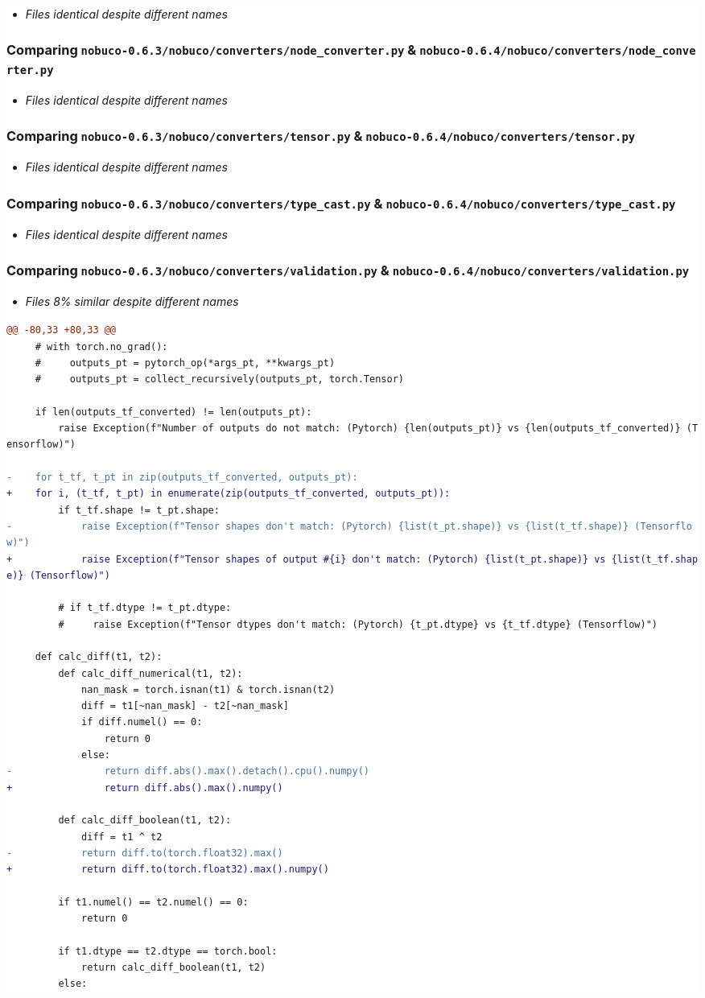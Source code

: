  * *Files identical despite different names*

### Comparing `nobuco-0.6.3/nobuco/converters/node_converter.py` & `nobuco-0.6.4/nobuco/converters/node_converter.py`

 * *Files identical despite different names*

### Comparing `nobuco-0.6.3/nobuco/converters/tensor.py` & `nobuco-0.6.4/nobuco/converters/tensor.py`

 * *Files identical despite different names*

### Comparing `nobuco-0.6.3/nobuco/converters/type_cast.py` & `nobuco-0.6.4/nobuco/converters/type_cast.py`

 * *Files identical despite different names*

### Comparing `nobuco-0.6.3/nobuco/converters/validation.py` & `nobuco-0.6.4/nobuco/converters/validation.py`

 * *Files 8% similar despite different names*

```diff
@@ -80,33 +80,33 @@
     # with torch.no_grad():
     #     outputs_pt = pytorch_op(*args_pt, **kwargs_pt)
     #     outputs_pt = collect_recursively(outputs_pt, torch.Tensor)
 
     if len(outputs_tf_converted) != len(outputs_pt):
         raise Exception(f"Number of outputs do not match: (Pytorch) {len(outputs_pt)} vs {len(outputs_tf_converted)} (Tensorflow)")
 
-    for t_tf, t_pt in zip(outputs_tf_converted, outputs_pt):
+    for i, (t_tf, t_pt) in enumerate(zip(outputs_tf_converted, outputs_pt)):
         if t_tf.shape != t_pt.shape:
-            raise Exception(f"Tensor shapes don't match: (Pytorch) {list(t_pt.shape)} vs {list(t_tf.shape)} (Tensorflow)")
+            raise Exception(f"Tensor shapes of output #{i} don't match: (Pytorch) {list(t_pt.shape)} vs {list(t_tf.shape)} (Tensorflow)")
 
         # if t_tf.dtype != t_pt.dtype:
         #     raise Exception(f"Tensor dtypes don't match: (Pytorch) {t_pt.dtype} vs {t_tf.dtype} (Tensorflow)")
 
     def calc_diff(t1, t2):
         def calc_diff_numerical(t1, t2):
             nan_mask = torch.isnan(t1) & torch.isnan(t2)
             diff = t1[~nan_mask] - t2[~nan_mask]
             if diff.numel() == 0:
                 return 0
             else:
-                return diff.abs().max().detach().cpu().numpy()
+                return diff.abs().max().numpy()
 
         def calc_diff_boolean(t1, t2):
             diff = t1 ^ t2
-            return diff.to(torch.float32).max()
+            return diff.to(torch.float32).max().numpy()
 
         if t1.numel() == t2.numel() == 0:
             return 0
 
         if t1.dtype == t2.dtype == torch.bool:
             return calc_diff_boolean(t1, t2)
         else:
```